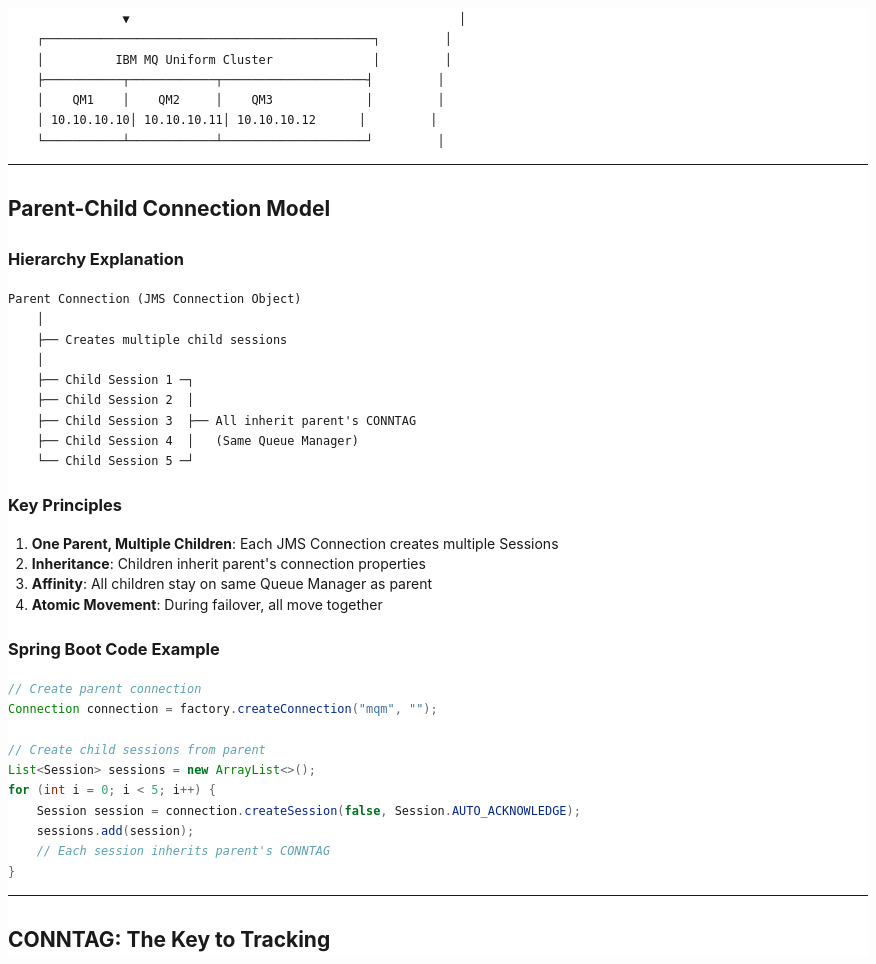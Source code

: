 ```
                ▼                                              │
    ┌──────────────────────────────────────────────┐         │
    │          IBM MQ Uniform Cluster              │         │
    ├───────────┬────────────┬────────────────────┤         │
    │    QM1    │    QM2     │    QM3             │         │
    │ 10.10.10.10│ 10.10.10.11│ 10.10.10.12      │         │
    └───────────┴────────────┴────────────────────┘         │
```

---

## Parent-Child Connection Model

### Hierarchy Explanation

```
Parent Connection (JMS Connection Object)
    │
    ├── Creates multiple child sessions
    │
    ├── Child Session 1 ─┐
    ├── Child Session 2  │
    ├── Child Session 3  ├── All inherit parent's CONNTAG
    ├── Child Session 4  │   (Same Queue Manager)
    └── Child Session 5 ─┘
```

### Key Principles

1. **One Parent, Multiple Children**: Each JMS Connection creates multiple Sessions
2. **Inheritance**: Children inherit parent's connection properties
3. **Affinity**: All children stay on same Queue Manager as parent
4. **Atomic Movement**: During failover, all move together

### Spring Boot Code Example

```java
// Create parent connection
Connection connection = factory.createConnection("mqm", "");

// Create child sessions from parent
List<Session> sessions = new ArrayList<>();
for (int i = 0; i < 5; i++) {
    Session session = connection.createSession(false, Session.AUTO_ACKNOWLEDGE);
    sessions.add(session);
    // Each session inherits parent's CONNTAG
}
```

---

## CONNTAG: The Key to Tracking
